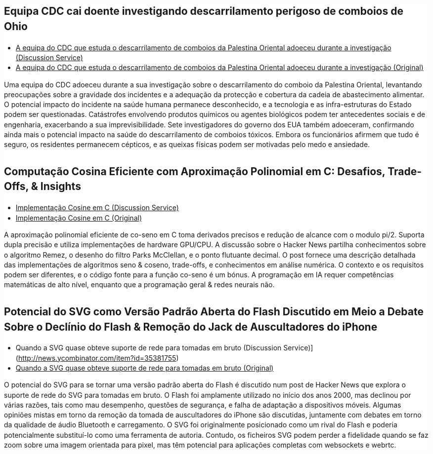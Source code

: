 ## Equipa CDC cai doente investigando descarrilamento perigoso de comboios de Ohio

- [A equipa do CDC que estuda o descarrilamento de comboios da Palestina Oriental adoeceu durante a investigação (Discussion Service)](http://news.ycombinator.com/item?id=35393458)
- [A equipa do CDC que estuda o descarrilamento de comboios da Palestina Oriental adoeceu durante a investigação (Original)](https://www.cbsnews.com/pittsburgh/news/cdc-team-sick-east-palestine-ohio-train-derailment/)

Uma equipa do CDC adoeceu durante a sua investigação sobre o descarrilamento do comboio da Palestina Oriental, levantando preocupações sobre a gravidade dos incidentes e a adequação da protecção e cobertura da cadeia de abastecimento alimentar. O potencial impacto do incidente na saúde humana permanece desconhecido, e a tecnologia e as infra-estruturas do Estado podem ser questionadas. Catástrofes envolvendo produtos químicos ou agentes biológicos podem ter antecedentes sociais e de engenharia, exacerbando a sua imprevisibilidade. Sete investigadores do governo dos EUA também adoeceram, confirmando ainda mais o potencial impacto na saúde do descarrilamento de comboios tóxicos. Embora os funcionários afirmem que tudo é seguro, os residentes permanecem cépticos, e as queixas físicas podem ser motivadas pelo medo e ansiedade.

## Computação Cosina Eficiente com Aproximação Polinomial em C: Desafios, Trade-Offs, & Insights

- [Implementação Cosine em C (Discussion Service)](http://news.ycombinator.com/item?id=35381968)
- [Implementação Cosine em C (Original)](https://github.com/ifduyue/musl/blob/master/src/math/__cos.c)

A aproximação polinomial eficiente de co-seno em C toma derivados precisos e redução de alcance com o modulo pi/2. Suporta dupla precisão e utiliza implementações de hardware GPU/CPU. A discussão sobre o Hacker News partilha conhecimentos sobre o algoritmo Remez, o desenho do filtro Parks McClellan, e o ponto flutuante decimal. O post fornece uma descrição detalhada das implementações de algoritmos seno & coseno, trade-offs, e conhecimentos em análise numérica. O contexto e os requisitos podem ser diferentes, e o código fonte para a função co-seno é um bónus. A programação em IA requer competências matemáticas de alto nível, enquanto que a programação geral & redes neurais não.

## Potencial do SVG como Versão Padrão Aberta do Flash Discutido em Meio a Debate Sobre o Declínio do Flash & Remoção do Jack de Auscultadores do iPhone

- Quando a SVG quase obteve suporte de rede para tomadas em bruto (Discussion Service)](http://news.ycombinator.com/item?id=35381755)
- [Quando a SVG quase obteve suporte de rede para tomadas em bruto (Original)](https://leonidasv.com/til-svg-specs-almost-got-raw-socket-support/)

O potencial do SVG para se tornar uma versão padrão aberta do Flash é discutido num post de Hacker News que explora o suporte de rede do SVG para tomadas em bruto. O Flash foi amplamente utilizado no início dos anos 2000, mas declinou por várias razões, tais como mau desempenho, questões de segurança, e falha de adaptação a dispositivos móveis. Algumas opiniões mistas em torno da remoção da tomada de auscultadores do iPhone são discutidas, juntamente com debates em torno da qualidade de áudio Bluetooth e carregamento. O SVG foi originalmente posicionado como um rival do Flash e poderia potencialmente substituí-lo como uma ferramenta de autoria. Contudo, os ficheiros SVG podem perder a fidelidade quando se faz zoom sobre uma imagem orientada para pixel, mas têm potencial para aplicações completas com websockets e webrtc.
